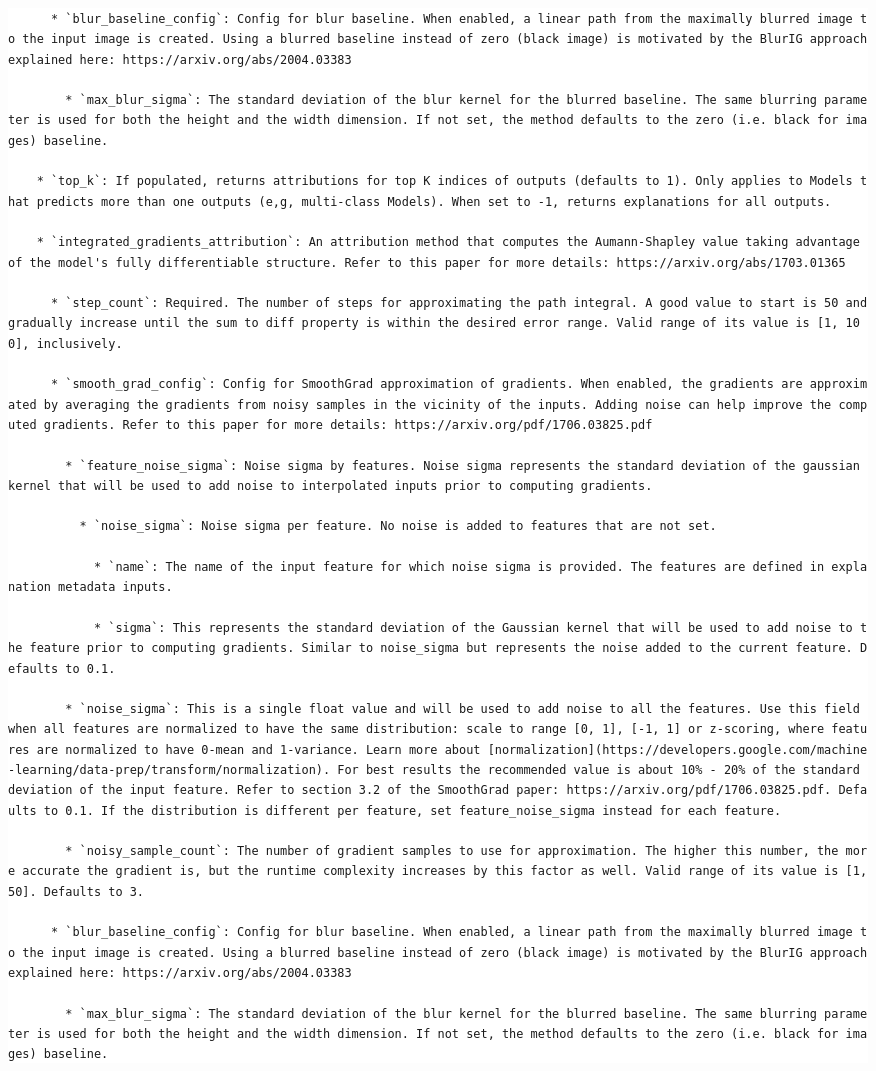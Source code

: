           * `blur_baseline_config`: Config for blur baseline. When enabled, a linear path from the maximally blurred image to the input image is created. Using a blurred baseline instead of zero (black image) is motivated by the BlurIG approach explained here: https://arxiv.org/abs/2004.03383

            * `max_blur_sigma`: The standard deviation of the blur kernel for the blurred baseline. The same blurring parameter is used for both the height and the width dimension. If not set, the method defaults to the zero (i.e. black for images) baseline.

        * `top_k`: If populated, returns attributions for top K indices of outputs (defaults to 1). Only applies to Models that predicts more than one outputs (e,g, multi-class Models). When set to -1, returns explanations for all outputs.

        * `integrated_gradients_attribution`: An attribution method that computes the Aumann-Shapley value taking advantage of the model's fully differentiable structure. Refer to this paper for more details: https://arxiv.org/abs/1703.01365

          * `step_count`: Required. The number of steps for approximating the path integral. A good value to start is 50 and gradually increase until the sum to diff property is within the desired error range. Valid range of its value is [1, 100], inclusively.

          * `smooth_grad_config`: Config for SmoothGrad approximation of gradients. When enabled, the gradients are approximated by averaging the gradients from noisy samples in the vicinity of the inputs. Adding noise can help improve the computed gradients. Refer to this paper for more details: https://arxiv.org/pdf/1706.03825.pdf

            * `feature_noise_sigma`: Noise sigma by features. Noise sigma represents the standard deviation of the gaussian kernel that will be used to add noise to interpolated inputs prior to computing gradients.

              * `noise_sigma`: Noise sigma per feature. No noise is added to features that are not set.

                * `name`: The name of the input feature for which noise sigma is provided. The features are defined in explanation metadata inputs.

                * `sigma`: This represents the standard deviation of the Gaussian kernel that will be used to add noise to the feature prior to computing gradients. Similar to noise_sigma but represents the noise added to the current feature. Defaults to 0.1.

            * `noise_sigma`: This is a single float value and will be used to add noise to all the features. Use this field when all features are normalized to have the same distribution: scale to range [0, 1], [-1, 1] or z-scoring, where features are normalized to have 0-mean and 1-variance. Learn more about [normalization](https://developers.google.com/machine-learning/data-prep/transform/normalization). For best results the recommended value is about 10% - 20% of the standard deviation of the input feature. Refer to section 3.2 of the SmoothGrad paper: https://arxiv.org/pdf/1706.03825.pdf. Defaults to 0.1. If the distribution is different per feature, set feature_noise_sigma instead for each feature.

            * `noisy_sample_count`: The number of gradient samples to use for approximation. The higher this number, the more accurate the gradient is, but the runtime complexity increases by this factor as well. Valid range of its value is [1, 50]. Defaults to 3.

          * `blur_baseline_config`: Config for blur baseline. When enabled, a linear path from the maximally blurred image to the input image is created. Using a blurred baseline instead of zero (black image) is motivated by the BlurIG approach explained here: https://arxiv.org/abs/2004.03383

            * `max_blur_sigma`: The standard deviation of the blur kernel for the blurred baseline. The same blurring parameter is used for both the height and the width dimension. If not set, the method defaults to the zero (i.e. black for images) baseline.
